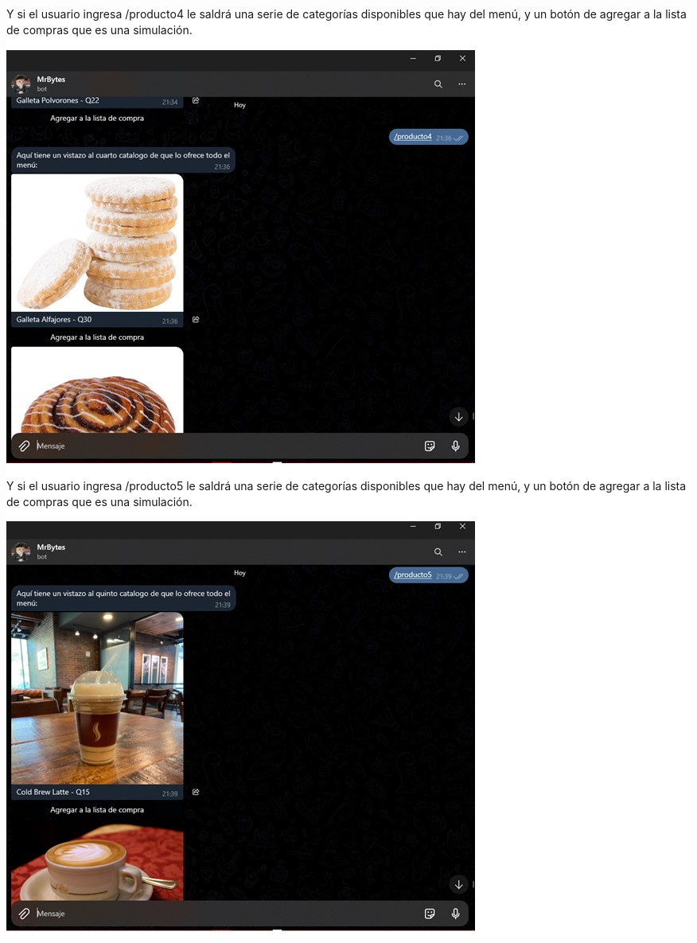 <P>Y si el usuario ingresa /producto4 le saldrá una serie de categorías disponibles que hay del menú, y un botón de agregar a la lista de compras que es una simulación.</P>

![screen logo](23.jpg)

<p>Y si el usuario ingresa /producto5 le saldrá una serie de categorías disponibles que hay del menú, y un botón de agregar a la lista de compras que es una simulación.</p>

![screen logo](24.jpg)
